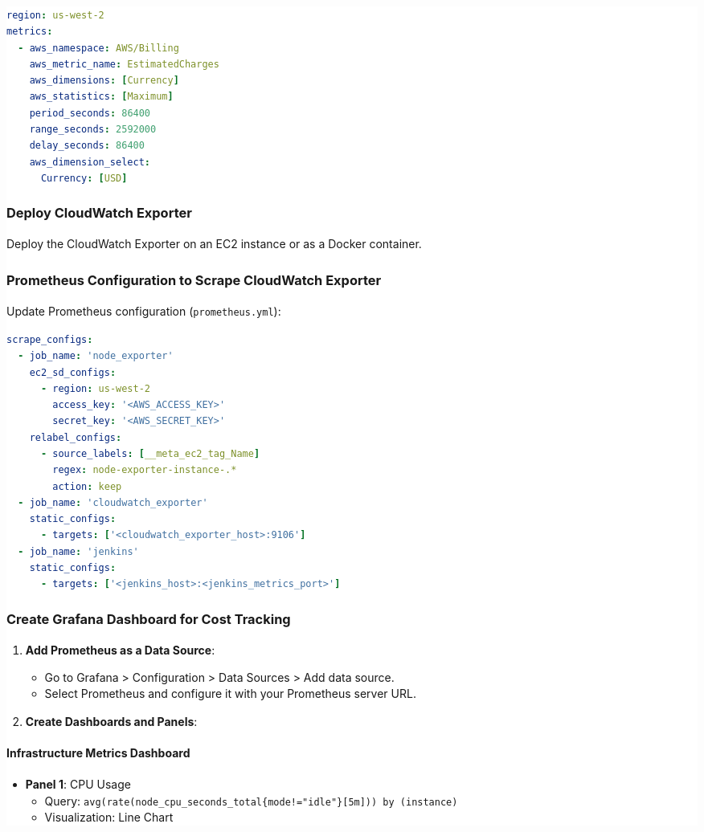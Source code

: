 ```yaml
region: us-west-2
metrics:
  - aws_namespace: AWS/Billing
    aws_metric_name: EstimatedCharges
    aws_dimensions: [Currency]
    aws_statistics: [Maximum]
    period_seconds: 86400
    range_seconds: 2592000
    delay_seconds: 86400
    aws_dimension_select:
      Currency: [USD]
```

### Deploy CloudWatch Exporter

Deploy the CloudWatch Exporter on an EC2 instance or as a Docker container.

### Prometheus Configuration to Scrape CloudWatch Exporter

Update Prometheus configuration (`prometheus.yml`):

```yaml
scrape_configs:
  - job_name: 'node_exporter'
    ec2_sd_configs:
      - region: us-west-2
        access_key: '<AWS_ACCESS_KEY>'
        secret_key: '<AWS_SECRET_KEY>'
    relabel_configs:
      - source_labels: [__meta_ec2_tag_Name]
        regex: node-exporter-instance-.*
        action: keep
  - job_name: 'cloudwatch_exporter'
    static_configs:
      - targets: ['<cloudwatch_exporter_host>:9106']
  - job_name: 'jenkins'
    static_configs:
      - targets: ['<jenkins_host>:<jenkins_metrics_port>']
```

### Create Grafana Dashboard for Cost Tracking

1. **Add Prometheus as a Data Source**:
   - Go to Grafana > Configuration > Data Sources > Add data source.
   - Select Prometheus and configure it with your Prometheus server URL.

2. **Create Dashboards and Panels**:

#### Infrastructure Metrics Dashboard

- **Panel 1**: CPU Usage
  - Query: `avg(rate(node_cpu_seconds_total{mode!="idle"}[5m])) by (instance)`
  - Visualization: Line Chart
